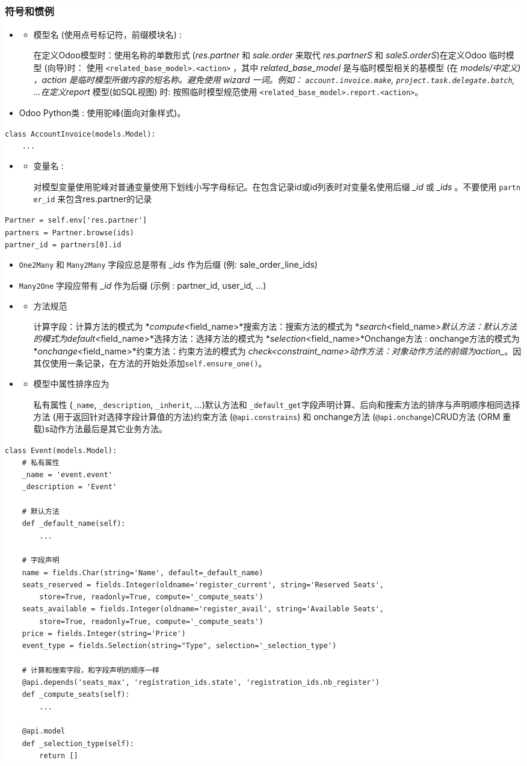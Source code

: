 ### 符号和惯例

- - 模型名 (使用点号标记符，前缀模块名) :

     在定义Odoo模型时：使用名称的单数形式 (*res.partner* 和 *sale.order* 来取代 *res.partnerS* 和 *saleS.orderS*)在定义Odoo 临时模型 (向导)时： 使用 `<related_base_model>.<action>` ，其中 *related_base_model* 是与临时模型相关的基模型 (在 *models/*中定义) ，*action* 是临时模型所做内容的短名称。避免使用 *wizard* 一词。例如： `account.invoice.make`, `project.task.delegate.batch`, …在定义*report* 模型(如SQL视图) 时: 按照临时模型规范使用 `<related_base_model>.report.<action>`。

- Odoo Python类 : 使用驼峰(面向对象样式)。

```
class AccountInvoice(models.Model):
    ...
```

- - 变量名 :

    对模型变量使用驼峰对普通变量使用下划线小写字母标记。在包含记录id或id列表时对变量名使用后缀 *_id* 或 *_ids* 。不要使用 `partner_id` 来包含res.partner的记录

```
Partner = self.env['res.partner']
partners = Partner.browse(ids)
partner_id = partners[0].id
```

- `One2Many` 和 `Many2Many` 字段应总是带有 *_ids* 作为后缀 (例: sale_order_line_ids)

- `Many2One` 字段应带有 *_id* 作为后缀 (示例 : partner_id, user_id, …)

- - 方法规范

    计算字段：计算方法的模式为 *_compute_<field_name>*搜索方法：搜索方法的模式为 *_search_<field_name>*默认方法：默认方法的模式为*_default_<field_name>*选择方法：选择方法的模式为 *_selection_<field_name>*Onchange方法 : onchange方法的模式为 *_onchange_<field_name>*约束方法：约束方法的模式为 *_check_<constraint_name>*动作方法：对象动作方法的前缀为*action_*。因其仅使用一条记录，在方法的开始处添加`self.ensure_one()`。

- - 模型中属性排序应为

    私有属性 (`_name`, `_description`, `_inherit`, …)默认方法和 `_default_get`字段声明计算、后向和搜索方法的排序与声明顺序相同选择方法 (用于返回针对选择字段计算值的方法)约束方法 (`@api.constrains`) 和 onchange方法 (`@api.onchange`)CRUD方法 (ORM 重载)s动作方法最后是其它业务方法。

```
class Event(models.Model):
    # 私有属性
    _name = 'event.event'
    _description = 'Event'

    # 默认方法
    def _default_name(self):
        ...

    # 字段声明
    name = fields.Char(string='Name', default=_default_name)
    seats_reserved = fields.Integer(oldname='register_current', string='Reserved Seats',
        store=True, readonly=True, compute='_compute_seats')
    seats_available = fields.Integer(oldname='register_avail', string='Available Seats',
        store=True, readonly=True, compute='_compute_seats')
    price = fields.Integer(string='Price')
    event_type = fields.Selection(string="Type", selection='_selection_type')

    # 计算和搜索字段，和字段声明的顺序一样
    @api.depends('seats_max', 'registration_ids.state', 'registration_ids.nb_register')
    def _compute_seats(self):
        ...

    @api.model
    def _selection_type(self):
        return []

```